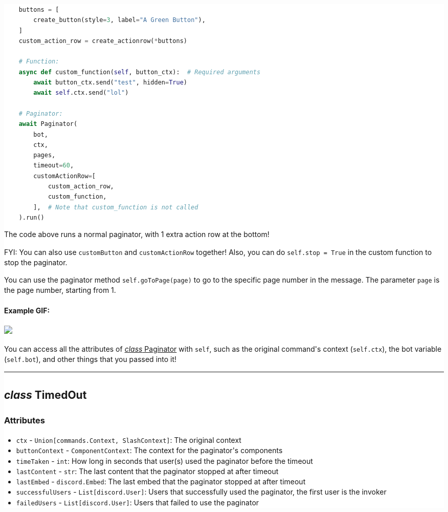 ```py
    buttons = [
        create_button(style=3, label="A Green Button"),
    ]
    custom_action_row = create_actionrow(*buttons)

    # Function:
    async def custom_function(self, button_ctx):  # Required arguments
        await button_ctx.send("test", hidden=True)
        await self.ctx.send("lol")

    # Paginator:
    await Paginator(
        bot,
        ctx,
        pages,
        timeout=60,
        customActionRow=[
            custom_action_row,
            custom_function,
        ],  # Note that custom_function is not called
    ).run()
```

The code above runs a normal paginator, with 1 extra action row at the bottom!


FYI: You can also use `customButton` and `customActionRow` together!
Also, you can do `self.stop = True` in the custom function to stop the paginator.

You can use the paginator method `self.goToPage(page)` to go to the specific page number in the message.
The parameter `page` is the page number, starting from 1.

#### <a name="customgif"></a> Example GIF:

<img src="http://can-you-pls.just-click.download/r/ku7l7zjoc9a.gif"></img>

You can access all the attributes of [*class* Paginator](#paginator) with `self`, such as the original command's
context (`self.ctx`), the bot variable (`self.bot`), and other things that you passed into it!

------------------------------

## <a name="timed"></a> *class* TimedOut

### <a name="attrs"></a> Attributes

- `ctx` - `Union[commands.Context, SlashContext]`: The original context
- `buttonContext` - `ComponentContext`: The context for the paginator's components
- `timeTaken` - `int`: How long in seconds that user(s) used the paginator before the timeout
- `lastContent` - `str`: The last content that the paginator stopped at after timeout
- `lastEmbed` - `discord.Embed`: The last embed that the paginator stopped at after timeout
- `successfulUsers` - `List[discord.User]`: Users that successfully used the paginator, the first user is the invoker
- `failedUsers` - `List[discord.User]`: Users that failed to use the paginator
